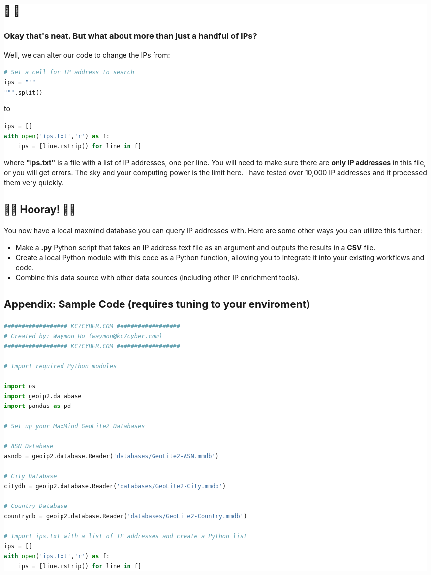 ## 🥳 🥳 

### Okay that's neat. But what about more than just a handful of IPs? 

Well, we can alter our code to change the IPs from: 

```python
# Set a cell for IP address to search
ips = """
""".split()
```

to 

```python
ips = [] 
with open('ips.txt','r') as f:
    ips = [line.rstrip() for line in f]
```

where **"ips.txt"** is a file with a list of IP addresses, one per line. You will need to make sure there are **only IP addresses** in this file, or you will get errors. The sky and your computing power is the limit here. I have tested over 10,000 IP addresses and it processed them very quickly. 

## 🎉🎉 Hooray! 🎉🎉

You now have a local maxmind database you can query IP addresses with. Here are some other ways you can utilize this further:
- Make a **.py** Python script that takes an IP address text file as an argument and outputs the results in a **CSV** file. 
- Create a local Python module with this code as a Python function, allowing you to integrate it into your existing workflows and code.
- Combine this data source with other data sources (including other IP enrichment tools). 

## Appendix: Sample Code (requires tuning to your enviroment)

```python
################## KC7CYBER.COM ##################
# Created by: Waymon Ho (waymon@kc7cyber.com) 
################## KC7CYBER.COM ##################

# Import required Python modules

import os 
import geoip2.database
import pandas as pd

# Set up your MaxMind GeoLite2 Databases 

# ASN Database
asndb = geoip2.database.Reader('databases/GeoLite2-ASN.mmdb')

# City Database
citydb = geoip2.database.Reader('databases/GeoLite2-City.mmdb')

# Country Database
countrydb = geoip2.database.Reader('databases/GeoLite2-Country.mmdb')

# Import ips.txt with a list of IP addresses and create a Python list
ips = [] 
with open('ips.txt','r') as f:
    ips = [line.rstrip() for line in f]

```